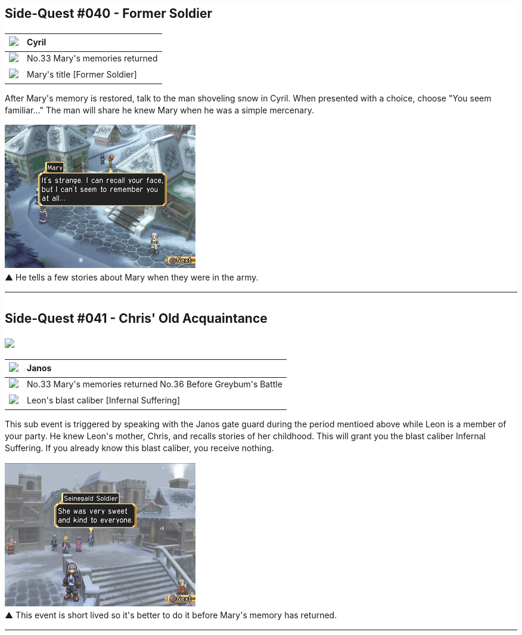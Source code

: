 
## Side-Quest #040 - Former Soldier

  

|![](https://img.shields.io/badge/-Location-informational?style=for-the-badge&color=lightgray) | Cyril   |
| :--------------------------------------------------------------------------------------- | :------------------ |
| ![](https://img.shields.io/badge/-Timeline-informational?style=for-the-badge&color=lightgray) | No.33 Mary's memories returned    |
| ![](https://img.shields.io/badge/-Reward-informational?style=for-the-badge&color=lightgray)   | Mary's title [Former Soldier]    |

After Mary's memory is restored, talk to the man shoveling snow in Cyril. When presented with a choice, choose "You seem familiar..." The man will share he knew Mary when he was a simple mercenary. 



![](stahn-guide/sub040_1.png)  
▲ He tells a few stories about Mary when they were in the army.

---

## Side-Quest #041 - Chris' Old Acquaintance

![](https://img.shields.io/badge/-Missable-informational?style=for-the-badge&color=red)   

|![](https://img.shields.io/badge/-Location-informational?style=for-the-badge&color=lightgray) | Janos   |
| :--------------------------------------------------------------------------------------- | :------------------ |
| ![](https://img.shields.io/badge/-Timeline-informational?style=for-the-badge&color=lightgray) | No.33 Mary's memories returned No.36 Before Greybum's Battle    |
| ![](https://img.shields.io/badge/-Reward-informational?style=for-the-badge&color=lightgray)   | Leon's blast caliber [Infernal Suffering]    |

This sub event is triggered by speaking with the Janos gate guard during the period mentioed above while Leon is a member of your party. He knew Leon's mother, Chris, and recalls stories of her childhood. This will grant you the blast caliber Infernal Suffering. If you already know this blast caliber, you receive nothing. 



![](stahn-guide/sub041_1.png)  
▲ This event is short lived so it's better to do it before Mary's memory has returned.

---